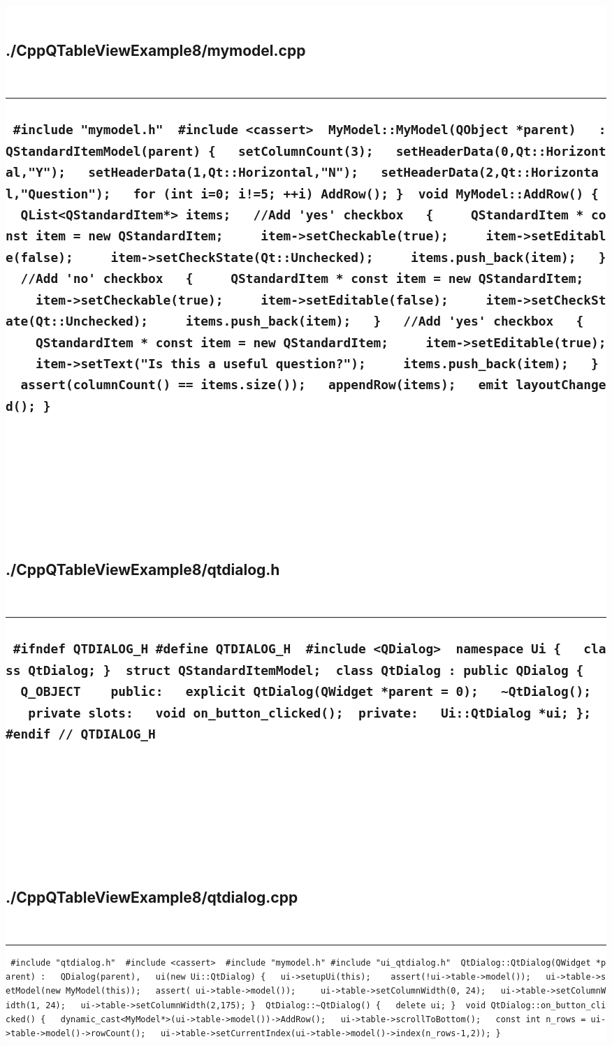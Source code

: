 
 

./CppQTableViewExample8/mymodel.cpp
-----------------------------------

 

  -----------------------------------------------------------------------------------------------------------------------------------------------------------------------------------------------------------------------------------------------------------------------------------------------------------------------------------------------------------------------------------------------------------------------------------------------------------------------------------------------------------------------------------------------------------------------------------------------------------------------------------------------------------------------------------------------------------------------------------------------------------------------------------------------------------------------------------------------------------------------------------------------------------------------------------------------------------------------------------------------------------------------------------------------------------------------------------------
  ` #include "mymodel.h"  #include <cassert>  MyModel::MyModel(QObject *parent)   : QStandardItemModel(parent) {   setColumnCount(3);   setHeaderData(0,Qt::Horizontal,"Y");   setHeaderData(1,Qt::Horizontal,"N");   setHeaderData(2,Qt::Horizontal,"Question");   for (int i=0; i!=5; ++i) AddRow(); }  void MyModel::AddRow() {   QList<QStandardItem*> items;   //Add 'yes' checkbox   {     QStandardItem * const item = new QStandardItem;     item->setCheckable(true);     item->setEditable(false);     item->setCheckState(Qt::Unchecked);     items.push_back(item);   }   //Add 'no' checkbox   {     QStandardItem * const item = new QStandardItem;     item->setCheckable(true);     item->setEditable(false);     item->setCheckState(Qt::Unchecked);     items.push_back(item);   }   //Add 'yes' checkbox   {     QStandardItem * const item = new QStandardItem;     item->setEditable(true);     item->setText("Is this a useful question?");     items.push_back(item);   }    assert(columnCount() == items.size());   appendRow(items);   emit layoutChanged(); }`
  -----------------------------------------------------------------------------------------------------------------------------------------------------------------------------------------------------------------------------------------------------------------------------------------------------------------------------------------------------------------------------------------------------------------------------------------------------------------------------------------------------------------------------------------------------------------------------------------------------------------------------------------------------------------------------------------------------------------------------------------------------------------------------------------------------------------------------------------------------------------------------------------------------------------------------------------------------------------------------------------------------------------------------------------------------------------------------------------

 

 

 

 

 

./CppQTableViewExample8/qtdialog.h
----------------------------------

 

  -----------------------------------------------------------------------------------------------------------------------------------------------------------------------------------------------------------------------------------------------------------------------------------------------------------------------------------------------------
  ` #ifndef QTDIALOG_H #define QTDIALOG_H  #include <QDialog>  namespace Ui {   class QtDialog; }  struct QStandardItemModel;  class QtDialog : public QDialog {   Q_OBJECT    public:   explicit QtDialog(QWidget *parent = 0);   ~QtDialog();    private slots:   void on_button_clicked();  private:   Ui::QtDialog *ui; };  #endif // QTDIALOG_H`
  -----------------------------------------------------------------------------------------------------------------------------------------------------------------------------------------------------------------------------------------------------------------------------------------------------------------------------------------------------

 

 

 

 

 

./CppQTableViewExample8/qtdialog.cpp
------------------------------------

 

  -------------------------------------------------------------------------------------------------------------------------------------------------------------------------------------------------------------------------------------------------------------------------------------------------------------------------------------------------------------------------------------------------------------------------------------------------------------------------------------------------------------------------------------------------------------------------------------------------------------------------------------------------------------------------------------------------------------------------------
  ` #include "qtdialog.h"  #include <cassert>  #include "mymodel.h" #include "ui_qtdialog.h"  QtDialog::QtDialog(QWidget *parent) :   QDialog(parent),   ui(new Ui::QtDialog) {   ui->setupUi(this);    assert(!ui->table->model());   ui->table->setModel(new MyModel(this));   assert( ui->table->model());     ui->table->setColumnWidth(0, 24);   ui->table->setColumnWidth(1, 24);   ui->table->setColumnWidth(2,175); }  QtDialog::~QtDialog() {   delete ui; }  void QtDialog::on_button_clicked() {   dynamic_cast<MyModel*>(ui->table->model())->AddRow();   ui->table->scrollToBottom();   const int n_rows = ui->table->model()->rowCount();   ui->table->setCurrentIndex(ui->table->model()->index(n_rows-1,2)); }`